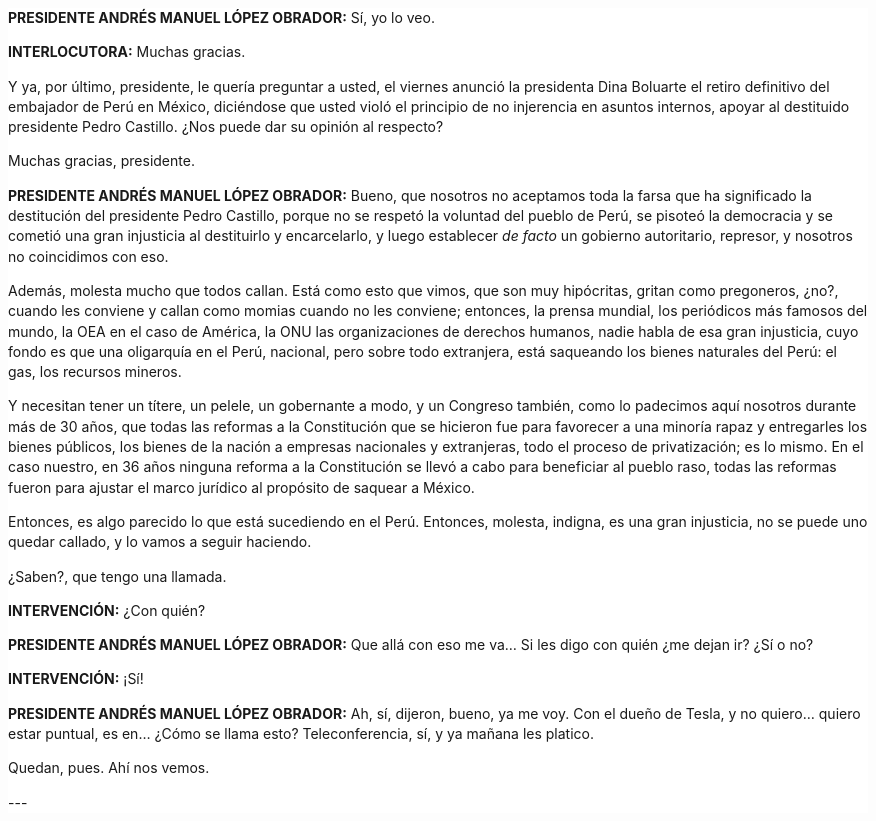 **PRESIDENTE ANDRÉS MANUEL LÓPEZ OBRADOR:** Sí, yo lo veo.

**INTERLOCUTORA:** Muchas gracias.

Y ya, por último, presidente, le quería preguntar a usted, el viernes anunció
la presidenta Dina Boluarte el retiro definitivo del embajador de Perú en
México, diciéndose que usted violó el principio de no injerencia en asuntos
internos, apoyar al destituido presidente Pedro Castillo. ¿Nos puede dar su
opinión al respecto?

Muchas gracias, presidente.

**PRESIDENTE ANDRÉS MANUEL LÓPEZ OBRADOR:** Bueno, que nosotros no aceptamos
toda la farsa que ha significado la destitución del presidente Pedro Castillo,
porque no se respetó la voluntad del pueblo de Perú, se pisoteó la democracia
y se cometió una gran injusticia al destituirlo y encarcelarlo, y luego
establecer _de facto_ un gobierno autoritario, represor, y nosotros no
coincidimos con eso.

Además, molesta mucho que todos callan. Está como esto que vimos, que son muy
hipócritas, gritan como pregoneros, ¿no?, cuando les conviene y callan como
momias cuando no les conviene; entonces, la prensa mundial, los periódicos más
famosos del mundo, la OEA en el caso de América, la ONU las organizaciones de
derechos humanos, nadie habla de esa gran injusticia, cuyo fondo es que una
oligarquía en el Perú, nacional, pero sobre todo extranjera, está saqueando
los bienes naturales del Perú: el gas, los recursos mineros.

Y necesitan tener un títere, un pelele, un gobernante a modo, y un Congreso
también, como lo padecimos aquí nosotros durante más de 30 años, que todas las
reformas a la Constitución que se hicieron fue para favorecer a una minoría
rapaz y entregarles los bienes públicos, los bienes de la nación a empresas
nacionales y extranjeras, todo el proceso de privatización; es lo mismo. En el
caso nuestro, en 36 años ninguna reforma a la Constitución se llevó a cabo
para beneficiar al pueblo raso, todas las reformas fueron para ajustar el
marco jurídico al propósito de saquear a México.

Entonces, es algo parecido lo que está sucediendo en el Perú. Entonces,
molesta, indigna, es una gran injusticia, no se puede uno quedar callado, y lo
vamos a seguir haciendo.

¿Saben?, que tengo una llamada.

**INTERVENCIÓN:** ¿Con quién?

**PRESIDENTE ANDRÉS MANUEL LÓPEZ OBRADOR:** Que allá con eso me va… Si les
digo con quién ¿me dejan ir? ¿Sí o no?

**INTERVENCIÓN:** ¡Sí!

**PRESIDENTE ANDRÉS MANUEL LÓPEZ OBRADOR:** Ah, sí, dijeron, bueno, ya me voy.
Con el dueño de Tesla, y no quiero… quiero estar puntual, es en… ¿Cómo se
llama esto? Teleconferencia, sí, y ya mañana les platico.

Quedan, pues. Ahí nos vemos.

\---

